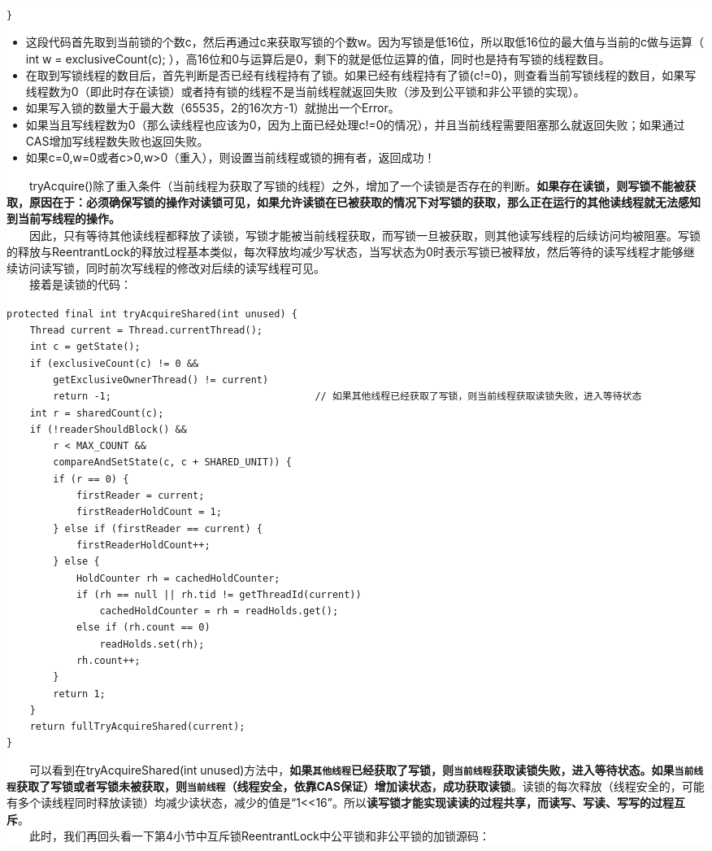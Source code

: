 ```
}
```
* 这段代码首先取到当前锁的个数c，然后再通过c来获取写锁的个数w。因为写锁是低16位，所以取低16位的最大值与当前的c做与运算（ int w = exclusiveCount(c); ），高16位和0与运算后是0，剩下的就是低位运算的值，同时也是持有写锁的线程数目。<br>
* 在取到写锁线程的数目后，首先判断是否已经有线程持有了锁。如果已经有线程持有了锁(c!=0)，则查看当前写锁线程的数目，如果写线程数为0（即此时存在读锁）或者持有锁的线程不是当前线程就返回失败（涉及到公平锁和非公平锁的实现）。<br>
* 如果写入锁的数量大于最大数（65535，2的16次方-1）就抛出一个Error。<br>
* 如果当且写线程数为0（那么读线程也应该为0，因为上面已经处理c!=0的情况），并且当前线程需要阻塞那么就返回失败；如果通过CAS增加写线程数失败也返回失败。<br>
* 如果c=0,w=0或者c>0,w>0（重入），则设置当前线程或锁的拥有者，返回成功！<br>

　　tryAcquire()除了重入条件（当前线程为获取了写锁的线程）之外，增加了一个读锁是否存在的判断。**如果存在读锁，则写锁不能被获取，原因在于：必须确保写锁的操作对读锁可见，如果允许读锁在已被获取的情况下对写锁的获取，那么正在运行的其他读线程就无法感知到当前写线程的操作。**<br>
　　因此，只有等待其他读线程都释放了读锁，写锁才能被当前线程获取，而写锁一旦被获取，则其他读写线程的后续访问均被阻塞。写锁的释放与ReentrantLock的释放过程基本类似，每次释放均减少写状态，当写状态为0时表示写锁已被释放，然后等待的读写线程才能够继续访问读写锁，同时前次写线程的修改对后续的读写线程可见。<br>
　　接着是读锁的代码：<br>
```
protected final int tryAcquireShared(int unused) {
    Thread current = Thread.currentThread();
    int c = getState();
    if (exclusiveCount(c) != 0 &&
        getExclusiveOwnerThread() != current)
        return -1;                                   // 如果其他线程已经获取了写锁，则当前线程获取读锁失败，进入等待状态
    int r = sharedCount(c);
    if (!readerShouldBlock() &&
        r < MAX_COUNT &&
        compareAndSetState(c, c + SHARED_UNIT)) {
        if (r == 0) {
            firstReader = current;
            firstReaderHoldCount = 1;
        } else if (firstReader == current) {
            firstReaderHoldCount++;
        } else {
            HoldCounter rh = cachedHoldCounter;
            if (rh == null || rh.tid != getThreadId(current))
                cachedHoldCounter = rh = readHolds.get();
            else if (rh.count == 0)
                readHolds.set(rh);
            rh.count++;
        }
        return 1;
    }
    return fullTryAcquireShared(current);
}
```
　　可以看到在tryAcquireShared(int unused)方法中，**如果`其他线程`已经获取了写锁，则`当前线程`获取读锁失败，进入等待状态。如果`当前线程`获取了写锁或者写锁未被获取，则`当前线程`（线程安全，依靠CAS保证）增加读状态，成功获取读锁**。读锁的每次释放（线程安全的，可能有多个读线程同时释放读锁）均减少读状态，减少的值是“1<<16”。所以**读写锁才能实现读读的过程共享，而读写、写读、写写的过程互斥**。<br>
　　此时，我们再回头看一下第4小节中互斥锁ReentrantLock中公平锁和非公平锁的加锁源码：<br>